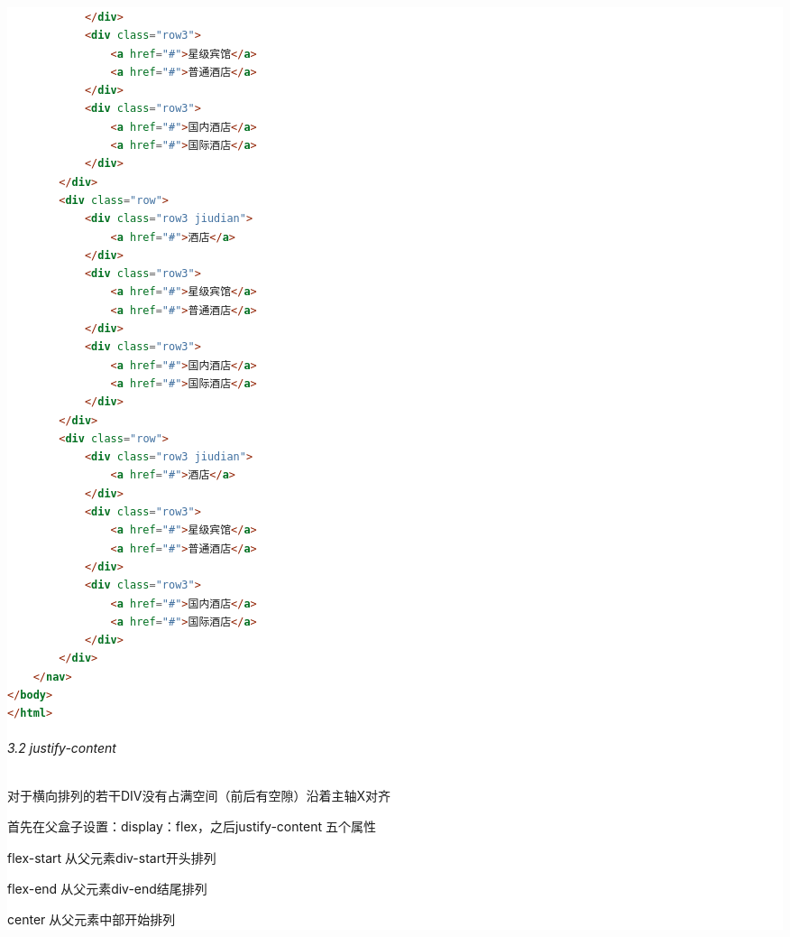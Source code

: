 ~~~html
			</div>
			<div class="row3">
				<a href="#">星级宾馆</a>
				<a href="#">普通酒店</a>
			</div>
			<div class="row3">
				<a href="#">国内酒店</a>
				<a href="#">国际酒店</a>
			</div>
		</div>
		<div class="row">
			<div class="row3 jiudian">
				<a href="#">酒店</a>
			</div>
			<div class="row3">
				<a href="#">星级宾馆</a>
				<a href="#">普通酒店</a>
			</div>
			<div class="row3">
				<a href="#">国内酒店</a>
				<a href="#">国际酒店</a>
			</div>
		</div>
		<div class="row">
			<div class="row3 jiudian">
				<a href="#">酒店</a>
			</div>
			<div class="row3">
				<a href="#">星级宾馆</a>
				<a href="#">普通酒店</a>
			</div>
			<div class="row3">
				<a href="#">国内酒店</a>
				<a href="#">国际酒店</a>
			</div>
		</div>
	</nav>
</body>
</html>
~~~



###### 3.2 justify-content

对于横向排列的若干DIV没有占满空间（前后有空隙）沿着主轴X对齐

首先在父盒子设置：display：flex，之后justify-content 五个属性

flex-start 从父元素div-start开头排列

flex-end 从父元素div-end结尾排列

center 从父元素中部开始排列
